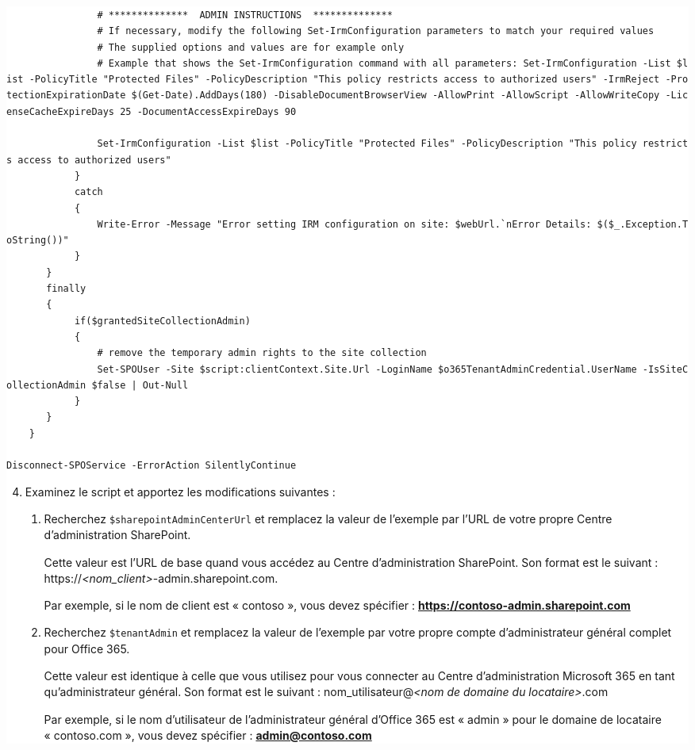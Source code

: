    ```
                   # **************  ADMIN INSTRUCTIONS  **************
                   # If necessary, modify the following Set-IrmConfiguration parameters to match your required values
                   # The supplied options and values are for example only
                   # Example that shows the Set-IrmConfiguration command with all parameters: Set-IrmConfiguration -List $list -PolicyTitle "Protected Files" -PolicyDescription "This policy restricts access to authorized users" -IrmReject -ProtectionExpirationDate $(Get-Date).AddDays(180) -DisableDocumentBrowserView -AllowPrint -AllowScript -AllowWriteCopy -LicenseCacheExpireDays 25 -DocumentAccessExpireDays 90

                   Set-IrmConfiguration -List $list -PolicyTitle "Protected Files" -PolicyDescription "This policy restricts access to authorized users"  
               }
               catch
               {
                   Write-Error -Message "Error setting IRM configuration on site: $webUrl.`nError Details: $($_.Exception.ToString())"
               }
          }
          finally
          {
               if($grantedSiteCollectionAdmin)
               {
                   # remove the temporary admin rights to the site collection
                   Set-SPOUser -Site $script:clientContext.Site.Url -LoginName $o365TenantAdminCredential.UserName -IsSiteCollectionAdmin $false | Out-Null
               }
          }
       }

   Disconnect-SPOService -ErrorAction SilentlyContinue
   ```

4. Examinez le script et apportez les modifications suivantes :

   1. Recherchez `$sharepointAdminCenterUrl` et remplacez la valeur de l’exemple par l’URL de votre propre Centre d’administration SharePoint.

      Cette valeur est l’URL de base quand vous accédez au Centre d’administration SharePoint. Son format est le suivant : https://<em>&lt;nom_client&gt;</em>-admin.sharepoint.com.

      Par exemple, si le nom de client est « contoso », vous devez spécifier : **https://contoso-admin.sharepoint.com**

   2. Recherchez `$tenantAdmin` et remplacez la valeur de l’exemple par votre propre compte d’administrateur général complet pour Office 365.

      Cette valeur est identique à celle que vous utilisez pour vous connecter au Centre d’administration Microsoft 365 en tant qu’administrateur général. Son format est le suivant : nom_utilisateur@*&lt;nom de domaine du locataire&gt;*.com

      Par exemple, si le nom d’utilisateur de l’administrateur général d’Office 365 est « admin » pour le domaine de locataire « contoso.com », vous devez spécifier : <strong>admin@contoso.com</strong>
